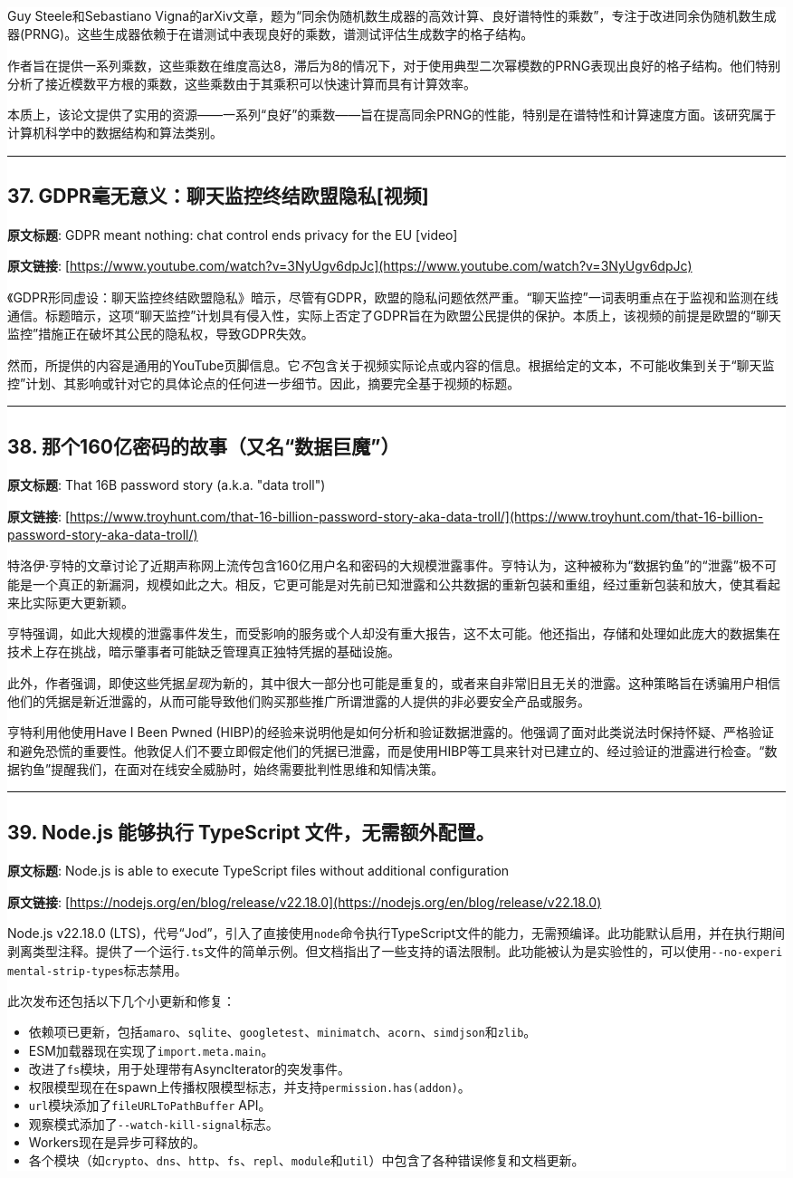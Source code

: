 Guy Steele和Sebastiano Vigna的arXiv文章，题为“同余伪随机数生成器的高效计算、良好谱特性的乘数”，专注于改进同余伪随机数生成器(PRNG)。这些生成器依赖于在谱测试中表现良好的乘数，谱测试评估生成数字的格子结构。

作者旨在提供一系列乘数，这些乘数在维度高达8，滞后为8的情况下，对于使用典型二次幂模数的PRNG表现出良好的格子结构。他们特别分析了接近模数平方根的乘数，这些乘数由于其乘积可以快速计算而具有计算效率。

本质上，该论文提供了实用的资源——一系列“良好”的乘数——旨在提高同余PRNG的性能，特别是在谱特性和计算速度方面。该研究属于计算机科学中的数据结构和算法类别。

---

## 37. GDPR毫无意义：聊天监控终结欧盟隐私[视频]

**原文标题**: GDPR meant nothing: chat control ends privacy for the EU [video]

**原文链接**: [https://www.youtube.com/watch?v=3NyUgv6dpJc](https://www.youtube.com/watch?v=3NyUgv6dpJc)

《GDPR形同虚设：聊天监控终结欧盟隐私》暗示，尽管有GDPR，欧盟的隐私问题依然严重。“聊天监控”一词表明重点在于监视和监测在线通信。标题暗示，这项“聊天监控”计划具有侵入性，实际上否定了GDPR旨在为欧盟公民提供的保护。本质上，该视频的前提是欧盟的“聊天监控”措施正在破坏其公民的隐私权，导致GDPR失效。

然而，所提供的内容是通用的YouTube页脚信息。它*不*包含关于视频实际论点或内容的信息。根据给定的文本，不可能收集到关于“聊天监控”计划、其影响或针对它的具体论点的任何进一步细节。因此，摘要完全基于视频的标题。

---

## 38. 那个160亿密码的故事（又名“数据巨魔”）

**原文标题**: That 16B password story (a.k.a. "data troll")

**原文链接**: [https://www.troyhunt.com/that-16-billion-password-story-aka-data-troll/](https://www.troyhunt.com/that-16-billion-password-story-aka-data-troll/)

特洛伊·亨特的文章讨论了近期声称网上流传包含160亿用户名和密码的大规模泄露事件。亨特认为，这种被称为“数据钓鱼”的“泄露”极不可能是一个真正的新漏洞，规模如此之大。相反，它更可能是对先前已知泄露和公共数据的重新包装和重组，经过重新包装和放大，使其看起来比实际更大更新颖。

亨特强调，如此大规模的泄露事件发生，而受影响的服务或个人却没有重大报告，这不太可能。他还指出，存储和处理如此庞大的数据集在技术上存在挑战，暗示肇事者可能缺乏管理真正独特凭据的基础设施。

此外，作者强调，即使这些凭据*呈现*为新的，其中很大一部分也可能是重复的，或者来自非常旧且无关的泄露。这种策略旨在诱骗用户相信他们的凭据是新近泄露的，从而可能导致他们购买那些推广所谓泄露的人提供的非必要安全产品或服务。

亨特利用他使用Have I Been Pwned (HIBP)的经验来说明他是如何分析和验证数据泄露的。他强调了面对此类说法时保持怀疑、严格验证和避免恐慌的重要性。他敦促人们不要立即假定他们的凭据已泄露，而是使用HIBP等工具来针对已建立的、经过验证的泄露进行检查。“数据钓鱼”提醒我们，在面对在线安全威胁时，始终需要批判性思维和知情决策。

---

## 39. Node.js 能够执行 TypeScript 文件，无需额外配置。

**原文标题**: Node.js is able to execute TypeScript files without additional configuration

**原文链接**: [https://nodejs.org/en/blog/release/v22.18.0](https://nodejs.org/en/blog/release/v22.18.0)

Node.js v22.18.0 (LTS)，代号“Jod”，引入了直接使用`node`命令执行TypeScript文件的能力，无需预编译。此功能默认启用，并在执行期间剥离类型注释。提供了一个运行`.ts`文件的简单示例。但文档指出了一些支持的语法限制。此功能被认为是实验性的，可以使用`--no-experimental-strip-types`标志禁用。

此次发布还包括以下几个小更新和修复：

*   依赖项已更新，包括`amaro`、`sqlite`、`googletest`、`minimatch`、`acorn`、`simdjson`和`zlib`。
*   ESM加载器现在实现了`import.meta.main`。
*   改进了`fs`模块，用于处理带有AsyncIterator的突发事件。
*   权限模型现在在spawn上传播权限模型标志，并支持`permission.has(addon)`。
*   `url`模块添加了`fileURLToPathBuffer` API。
*   观察模式添加了`--watch-kill-signal`标志。
*   Workers现在是异步可释放的。
*   各个模块（如`crypto`、`dns`、`http`、`fs`、`repl`、`module`和`util`）中包含了各种错误修复和文档更新。
